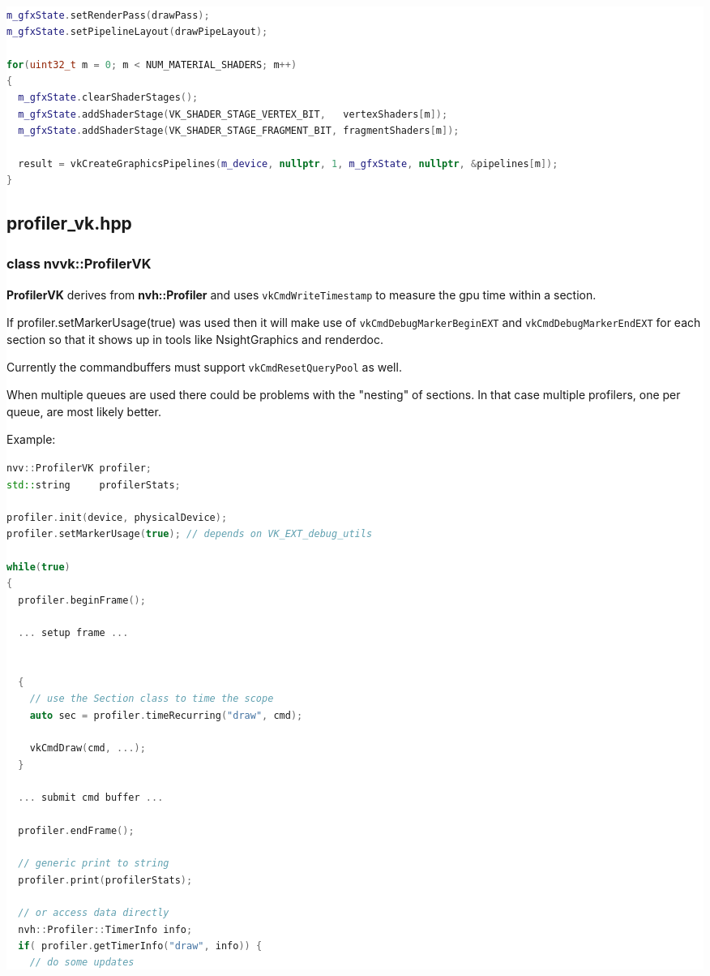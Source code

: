 ~~~ C++
m_gfxState.setRenderPass(drawPass);
m_gfxState.setPipelineLayout(drawPipeLayout);

for(uint32_t m = 0; m < NUM_MATERIAL_SHADERS; m++)
{
  m_gfxState.clearShaderStages();
  m_gfxState.addShaderStage(VK_SHADER_STAGE_VERTEX_BIT,   vertexShaders[m]);
  m_gfxState.addShaderStage(VK_SHADER_STAGE_FRAGMENT_BIT, fragmentShaders[m]);

  result = vkCreateGraphicsPipelines(m_device, nullptr, 1, m_gfxState, nullptr, &pipelines[m]);
}
~~~

## profiler_vk.hpp

### class **nvvk::ProfilerVK**

**ProfilerVK** derives from **nvh::Profiler** and uses `vkCmdWriteTimestamp`
to measure the gpu time within a section.

If profiler.setMarkerUsage(true) was used then it will make use
of `vkCmdDebugMarkerBeginEXT` and `vkCmdDebugMarkerEndEXT` for each
section so that it shows up in tools like NsightGraphics and renderdoc.

Currently the commandbuffers must support `vkCmdResetQueryPool` as well.

When multiple queues are used there could be problems with the "nesting"
of sections. In that case multiple profilers, one per queue, are most
likely better.


Example:

``` c++
nvv::ProfilerVK profiler;
std::string     profilerStats;

profiler.init(device, physicalDevice);
profiler.setMarkerUsage(true); // depends on VK_EXT_debug_utils

while(true)
{
  profiler.beginFrame();

  ... setup frame ...


  {
    // use the Section class to time the scope
    auto sec = profiler.timeRecurring("draw", cmd);

    vkCmdDraw(cmd, ...);
  }

  ... submit cmd buffer ...

  profiler.endFrame();

  // generic print to string
  profiler.print(profilerStats);

  // or access data directly
  nvh::Profiler::TimerInfo info;
  if( profiler.getTimerInfo("draw", info)) {
    // do some updates
```